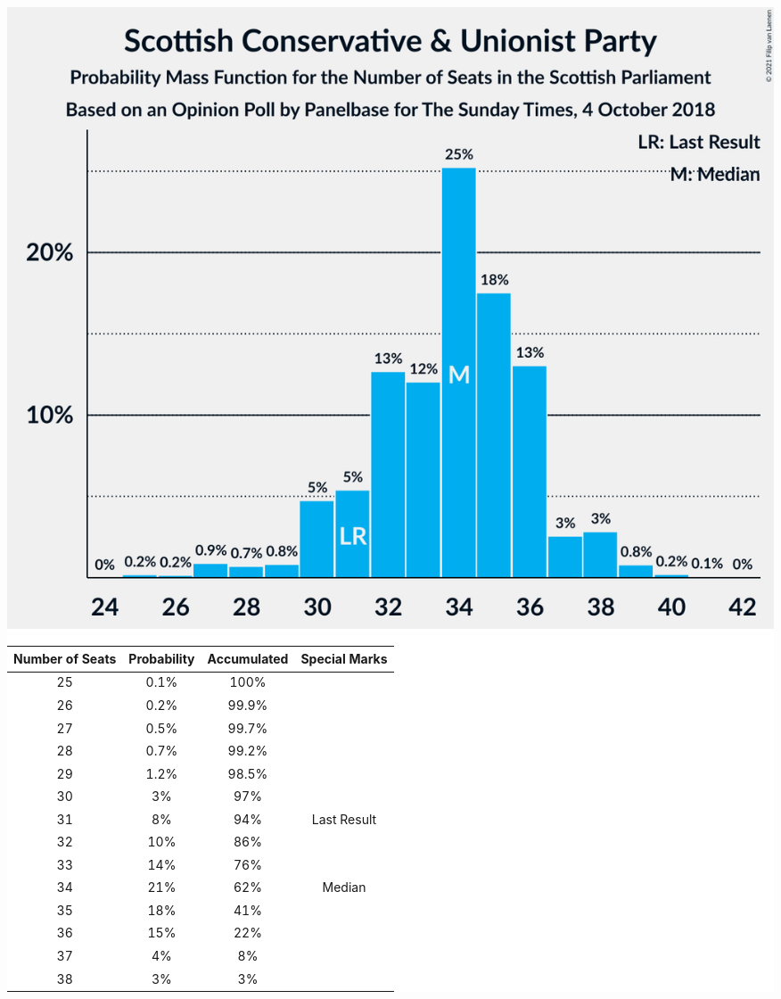 ![Graph with seats probability mass function not yet produced](2018-10-04-Panelbase-seats-pmf-scottishconservativeunionistparty.png "Seats Probability Mass Function")

| Number of Seats | Probability | Accumulated | Special Marks |
|:---------------:|:-----------:|:-----------:|:-------------:|
| 25 | 0.1% | 100% |  |
| 26 | 0.2% | 99.9% |  |
| 27 | 0.5% | 99.7% |  |
| 28 | 0.7% | 99.2% |  |
| 29 | 1.2% | 98.5% |  |
| 30 | 3% | 97% |  |
| 31 | 8% | 94% | Last Result |
| 32 | 10% | 86% |  |
| 33 | 14% | 76% |  |
| 34 | 21% | 62% | Median |
| 35 | 18% | 41% |  |
| 36 | 15% | 22% |  |
| 37 | 4% | 8% |  |
| 38 | 3% | 3% |  |